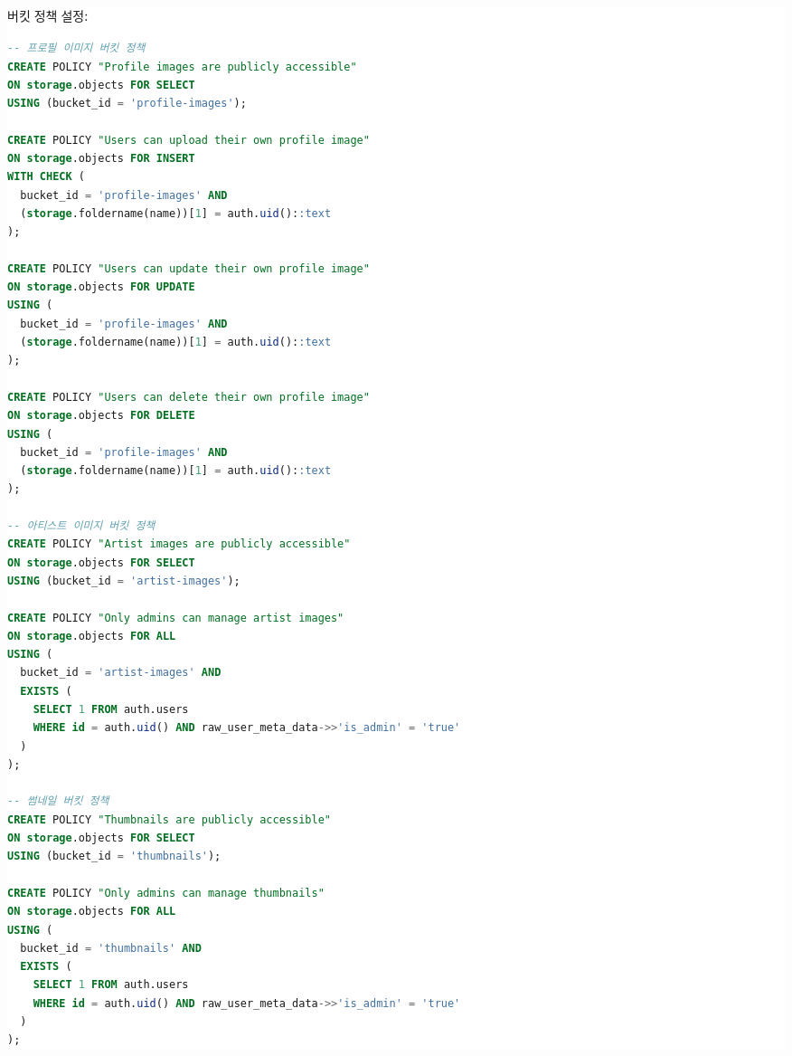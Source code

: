 버킷 정책 설정:
```sql
-- 프로필 이미지 버킷 정책
CREATE POLICY "Profile images are publicly accessible"
ON storage.objects FOR SELECT
USING (bucket_id = 'profile-images');

CREATE POLICY "Users can upload their own profile image"
ON storage.objects FOR INSERT
WITH CHECK (
  bucket_id = 'profile-images' AND
  (storage.foldername(name))[1] = auth.uid()::text
);

CREATE POLICY "Users can update their own profile image"
ON storage.objects FOR UPDATE
USING (
  bucket_id = 'profile-images' AND
  (storage.foldername(name))[1] = auth.uid()::text
);

CREATE POLICY "Users can delete their own profile image"
ON storage.objects FOR DELETE
USING (
  bucket_id = 'profile-images' AND
  (storage.foldername(name))[1] = auth.uid()::text
);

-- 아티스트 이미지 버킷 정책
CREATE POLICY "Artist images are publicly accessible"
ON storage.objects FOR SELECT
USING (bucket_id = 'artist-images');

CREATE POLICY "Only admins can manage artist images"
ON storage.objects FOR ALL
USING (
  bucket_id = 'artist-images' AND
  EXISTS (
    SELECT 1 FROM auth.users
    WHERE id = auth.uid() AND raw_user_meta_data->>'is_admin' = 'true'
  )
);

-- 썸네일 버킷 정책
CREATE POLICY "Thumbnails are publicly accessible"
ON storage.objects FOR SELECT
USING (bucket_id = 'thumbnails');

CREATE POLICY "Only admins can manage thumbnails"
ON storage.objects FOR ALL
USING (
  bucket_id = 'thumbnails' AND
  EXISTS (
    SELECT 1 FROM auth.users
    WHERE id = auth.uid() AND raw_user_meta_data->>'is_admin' = 'true'
  )
);
``` 